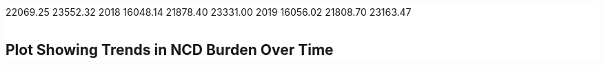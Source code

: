 </td>
<td style="text-align:right;">
22069.25
</td>
<td style="text-align:right;">
23552.32
</td>
</tr>
<tr>
<td style="text-align:right;">
2018
</td>
<td style="text-align:right;">
16048.14
</td>
<td style="text-align:right;">
21878.40
</td>
<td style="text-align:right;">
23331.00
</td>
</tr>
<tr>
<td style="text-align:right;">
2019
</td>
<td style="text-align:right;">
16056.02
</td>
<td style="text-align:right;">
21808.70
</td>
<td style="text-align:right;">
23163.47
</td>
</tr>
</tbody>
</table>

## Plot Showing Trends in NCD Burden Over Time
